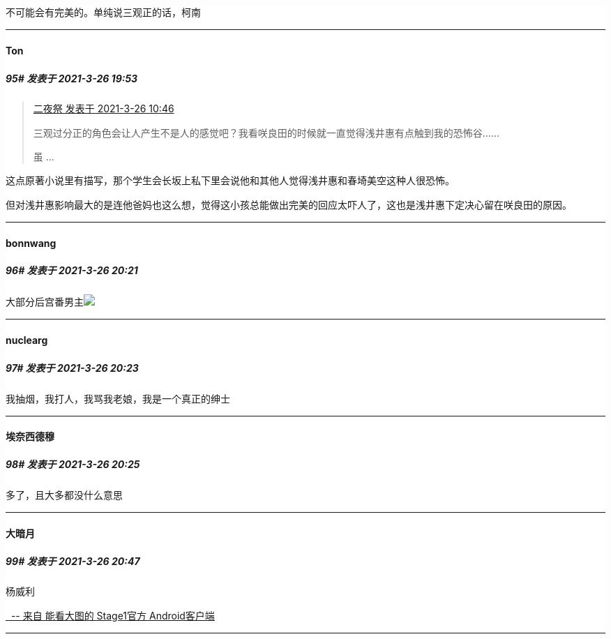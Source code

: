 
不可能会有完美的。单纯说三观正的话，柯南


-----

####  Ton  
##### 95#       发表于 2021-3-26 19:53


<blockquote><a href="httphttps://bbs.saraba1st.com/2b/forum.php?mod=redirect&amp;goto=findpost&amp;pid=50737472&amp;ptid=1994979" target="_blank">二夜祭 发表于 2021-3-26 10:46</a>

三观过分正的角色会让人产生不是人的感觉吧？我看咲良田的时候就一直觉得浅井惠有点触到我的恐怖谷……

虽 ...</blockquote>
这点原著小说里有描写，那个学生会长坂上私下里会说他和其他人觉得浅井惠和春埼美空这种人很恐怖。


但对浅井惠影响最大的是连他爸妈也这么想，觉得这小孩总能做出完美的回应太吓人了，这也是浅井惠下定决心留在咲良田的原因。


-----

####  bonnwang  
##### 96#       发表于 2021-3-26 20:21


大部分后宫番男主<img src="https://static.saraba1st.com/image/smiley/face2017/047.png" referrerpolicy="no-referrer">


-----

####  nuclearg  
##### 97#       发表于 2021-3-26 20:23


我抽烟，我打人，我骂我老娘，我是一个真正的绅士


-----

####  埃奈西德穆  
##### 98#       发表于 2021-3-26 20:25


多了，且大多都没什么意思


-----

####  大暗月  
##### 99#       发表于 2021-3-26 20:47


杨威利

[  -- 来自 能看大图的 Stage1官方 Android客户端](https://www.coolapk.com/apk/140634)


-----
